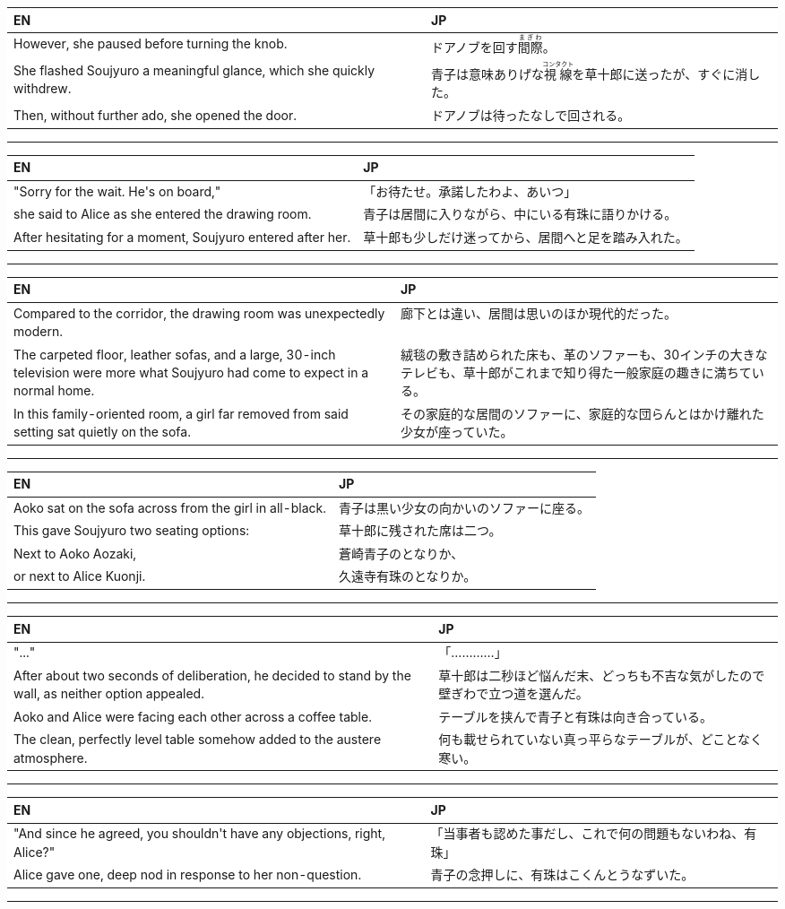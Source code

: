   
|EN|JP|  
|:--------|:--------|  
|However, she paused before turning the knob.|ドアノブを回す<ruby>間際<rt>まぎわ</rt></ruby>。|  
|She flashed Soujyuro a meaningful glance, which she quickly withdrew.|青子は意味ありげな<ruby>視線<rt>コンタクト</rt></ruby>を草十郎に送ったが、すぐに消した。|  
|Then, without further ado, she opened the door.|ドアノブは待ったなしで回される。|  
  
---  
  
|EN|JP|  
|:--------|:--------|  
|"Sorry for the wait. He's on board,"|「お待たせ。承諾したわよ、あいつ」|  
|she said to Alice as she entered the drawing room.|青子は居間に入りながら、中にいる有珠に語りかける。|  
|After hesitating for a moment, Soujyuro entered after her.|草十郎も少しだけ迷ってから、居間へと足を踏み入れた。|  
  
---  
  
|EN|JP|  
|:--------|:--------|  
|Compared to the corridor, the drawing room was unexpectedly modern.|廊下とは違い、居間は思いのほか現代的だった。|  
|The carpeted floor, leather sofas, and a large, 30-inch television were more what Soujyuro had come to expect in a normal home.|絨毯の敷き詰められた床も、革のソファーも、30インチの大きなテレビも、草十郎がこれまで知り得た一般家庭の趣きに満ちている。|  
|In this family-oriented room, a girl far removed from said setting sat quietly on the sofa.|その家庭的な居間のソファーに、家庭的な団らんとはかけ離れた少女が座っていた。|  
  
---  
  
|EN|JP|  
|:--------|:--------|  
|Aoko sat on the sofa across from the girl in all-black.|青子は黒い少女の向かいのソファーに座る。|  
|This gave Soujyuro two seating options:|草十郎に残された席は二つ。|  
|Next to Aoko Aozaki,|蒼崎青子のとなりか、|  
|or next to Alice Kuonji.|久遠寺有珠のとなりか。|  
  
---  
  
|EN|JP|  
|:--------|:--------|  
|"..."|「…………」|  
|After about two seconds of deliberation, he decided to stand by the wall, as neither option appealed.|草十郎は二秒ほど悩んだ末、どっちも不吉な気がしたので壁ぎわで立つ道を選んだ。|  
|Aoko and Alice were facing each other across a coffee table.|テーブルを挟んで青子と有珠は向き合っている。|  
|The clean, perfectly level table somehow added to the austere atmosphere.|何も載せられていない真っ平らなテーブルが、どことなく寒い。|  
  
---  
  
|EN|JP|  
|:--------|:--------|  
|"And since he agreed, you shouldn't have any objections, right, Alice?"|「当事者も認めた事だし、これで何の問題もないわね、有珠」|  
|Alice gave one, deep nod in response to her non-question.|青子の念押しに、有珠はこくんとうなずいた。|  
  
---  